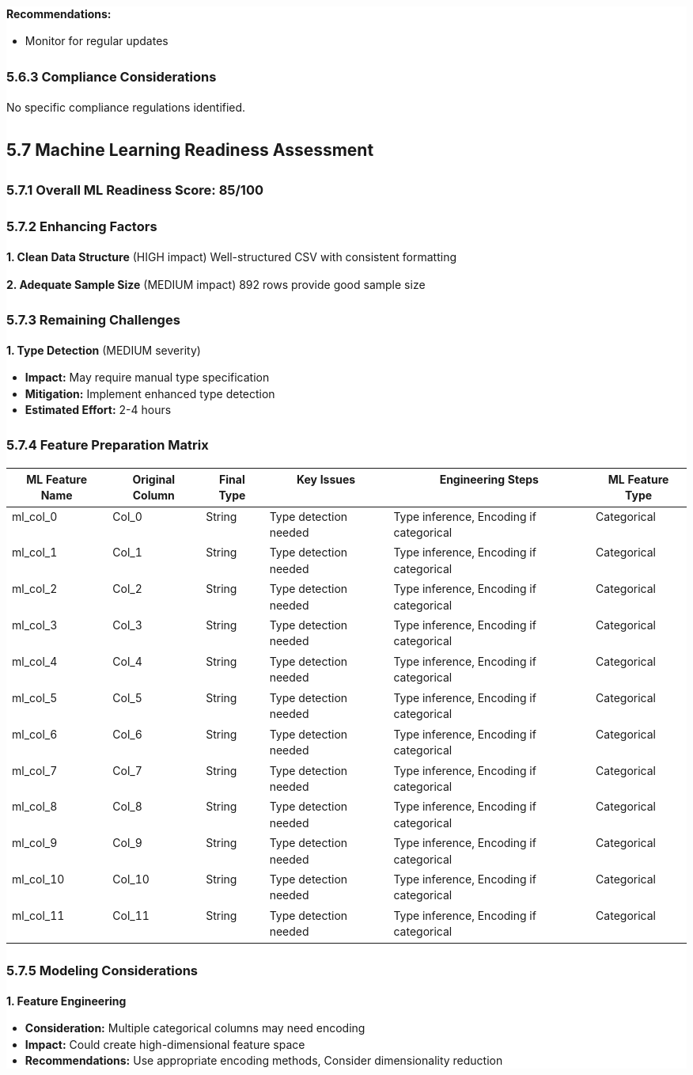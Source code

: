 **Recommendations:**
- Monitor for regular updates

### 5.6.3 Compliance Considerations
No specific compliance regulations identified.

## 5.7 Machine Learning Readiness Assessment

### 5.7.1 Overall ML Readiness Score: 85/100

### 5.7.2 Enhancing Factors
**1. Clean Data Structure** (HIGH impact)
   Well-structured CSV with consistent formatting

**2. Adequate Sample Size** (MEDIUM impact)
   892 rows provide good sample size



### 5.7.3 Remaining Challenges
**1. Type Detection** (MEDIUM severity)
- **Impact:** May require manual type specification
- **Mitigation:** Implement enhanced type detection
- **Estimated Effort:** 2-4 hours



### 5.7.4 Feature Preparation Matrix
| ML Feature Name | Original Column | Final Type | Key Issues            | Engineering Steps                       | ML Feature Type |
| --------------- | --------------- | ---------- | --------------------- | --------------------------------------- | --------------- |
| ml_col_0        | Col_0           | String     | Type detection needed | Type inference, Encoding if categorical | Categorical     |
| ml_col_1        | Col_1           | String     | Type detection needed | Type inference, Encoding if categorical | Categorical     |
| ml_col_2        | Col_2           | String     | Type detection needed | Type inference, Encoding if categorical | Categorical     |
| ml_col_3        | Col_3           | String     | Type detection needed | Type inference, Encoding if categorical | Categorical     |
| ml_col_4        | Col_4           | String     | Type detection needed | Type inference, Encoding if categorical | Categorical     |
| ml_col_5        | Col_5           | String     | Type detection needed | Type inference, Encoding if categorical | Categorical     |
| ml_col_6        | Col_6           | String     | Type detection needed | Type inference, Encoding if categorical | Categorical     |
| ml_col_7        | Col_7           | String     | Type detection needed | Type inference, Encoding if categorical | Categorical     |
| ml_col_8        | Col_8           | String     | Type detection needed | Type inference, Encoding if categorical | Categorical     |
| ml_col_9        | Col_9           | String     | Type detection needed | Type inference, Encoding if categorical | Categorical     |
| ml_col_10       | Col_10          | String     | Type detection needed | Type inference, Encoding if categorical | Categorical     |
| ml_col_11       | Col_11          | String     | Type detection needed | Type inference, Encoding if categorical | Categorical     |

### 5.7.5 Modeling Considerations
**1. Feature Engineering**
- **Consideration:** Multiple categorical columns may need encoding
- **Impact:** Could create high-dimensional feature space
- **Recommendations:** Use appropriate encoding methods, Consider dimensionality reduction
